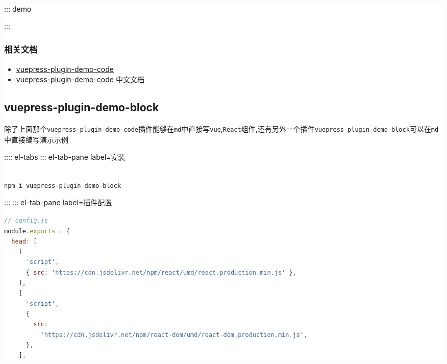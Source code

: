 ::: demo
<template>

  <div class="el-button-wrap">
    <el-button type="danger" class="animated shake infinite" @click="onClick"
      >点击我!</el-button
    >
  </div>
</template>

<script>
  export default {
    methods: {
      onClick: () => {
        window.alert('欢迎来到itclanCoder的网站');
      },
    },
  };
</script>
<style>
  .el-button-wrap {
    display: flex;
    justify-content: center;
    align-items: center;
  }
</style>

:::

### 相关文档

- [vuepress-plugin-demo-code](https://github.com/BuptStEve/vuepress-plugin-demo-code)
- [vuepress-plugin-demo-code 中文文档](https://buptsteve.github.io/vuepress-plugin-demo-code/zh/example/)

## vuepress-plugin-demo-block

除了上面那个`vuepress-plugin-demo-code`插件能够在`md`中直接写`vue`,`React`组件,还有另外一个插件`vuepress-plugin-demo-block`可以在`md`中直接编写演示示例

:::: el-tabs
::: el-tab-pane label=安装

```

npm i vuepress-plugin-demo-block

```

:::
::: el-tab-pane label=插件配置

```js
// config.js
module.exports = {
  head: [
    [
      'script',
      { src: 'https://cdn.jsdelivr.net/npm/react/umd/react.production.min.js' },
    ],
    [
      'script',
      {
        src:
          'https://cdn.jsdelivr.net/npm/react-dom/umd/react-dom.production.min.js',
      },
    ],
```